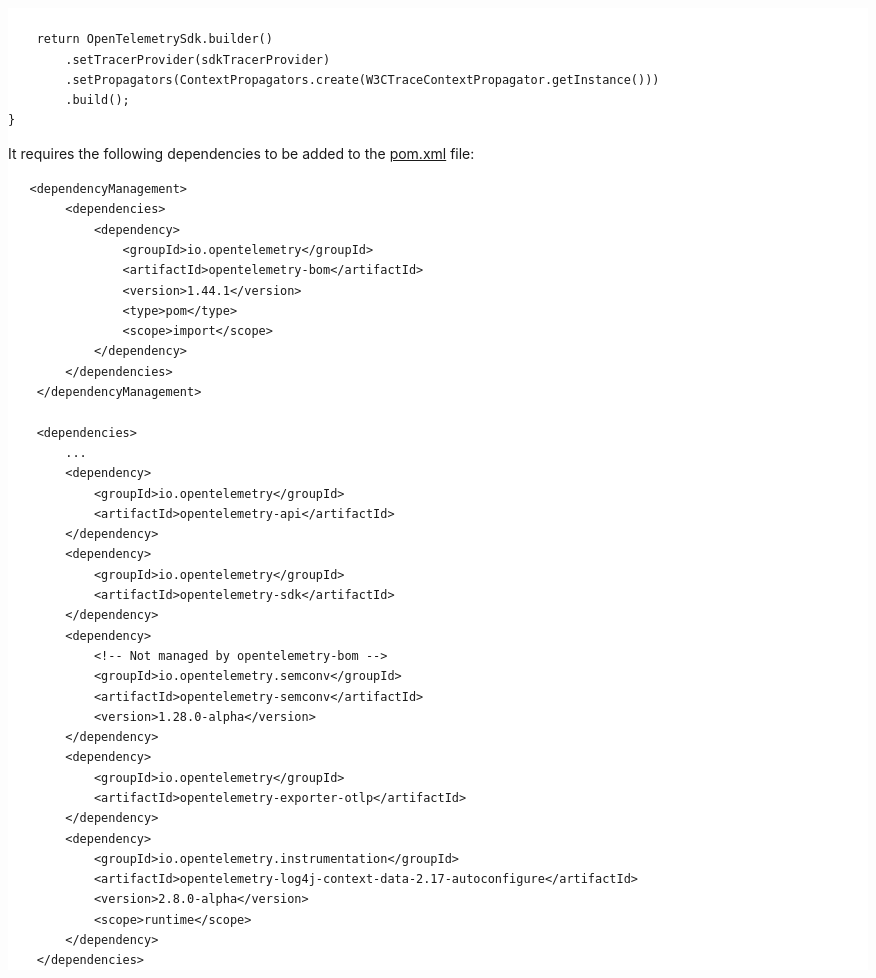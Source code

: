 ````
        
    return OpenTelemetrySdk.builder()
        .setTracerProvider(sdkTracerProvider)
        .setPropagators(ContextPropagators.create(W3CTraceContextPropagator.getInstance()))
        .build();
}
````

It requires the following dependencies to be added to the [pom.xml](./pom.xml) file: 

````
   <dependencyManagement>
        <dependencies>
            <dependency>
                <groupId>io.opentelemetry</groupId>
                <artifactId>opentelemetry-bom</artifactId>
                <version>1.44.1</version>
                <type>pom</type>
                <scope>import</scope>
            </dependency>
        </dependencies>
    </dependencyManagement>

    <dependencies>
        ...
        <dependency>
            <groupId>io.opentelemetry</groupId>
            <artifactId>opentelemetry-api</artifactId>
        </dependency>
        <dependency>
            <groupId>io.opentelemetry</groupId>
            <artifactId>opentelemetry-sdk</artifactId>
        </dependency>
        <dependency>
            <!-- Not managed by opentelemetry-bom -->
            <groupId>io.opentelemetry.semconv</groupId>
            <artifactId>opentelemetry-semconv</artifactId>
            <version>1.28.0-alpha</version>
        </dependency>
        <dependency>
            <groupId>io.opentelemetry</groupId>
            <artifactId>opentelemetry-exporter-otlp</artifactId>
        </dependency>
        <dependency>
            <groupId>io.opentelemetry.instrumentation</groupId>
            <artifactId>opentelemetry-log4j-context-data-2.17-autoconfigure</artifactId>
            <version>2.8.0-alpha</version>
            <scope>runtime</scope>
        </dependency>
    </dependencies>

````
